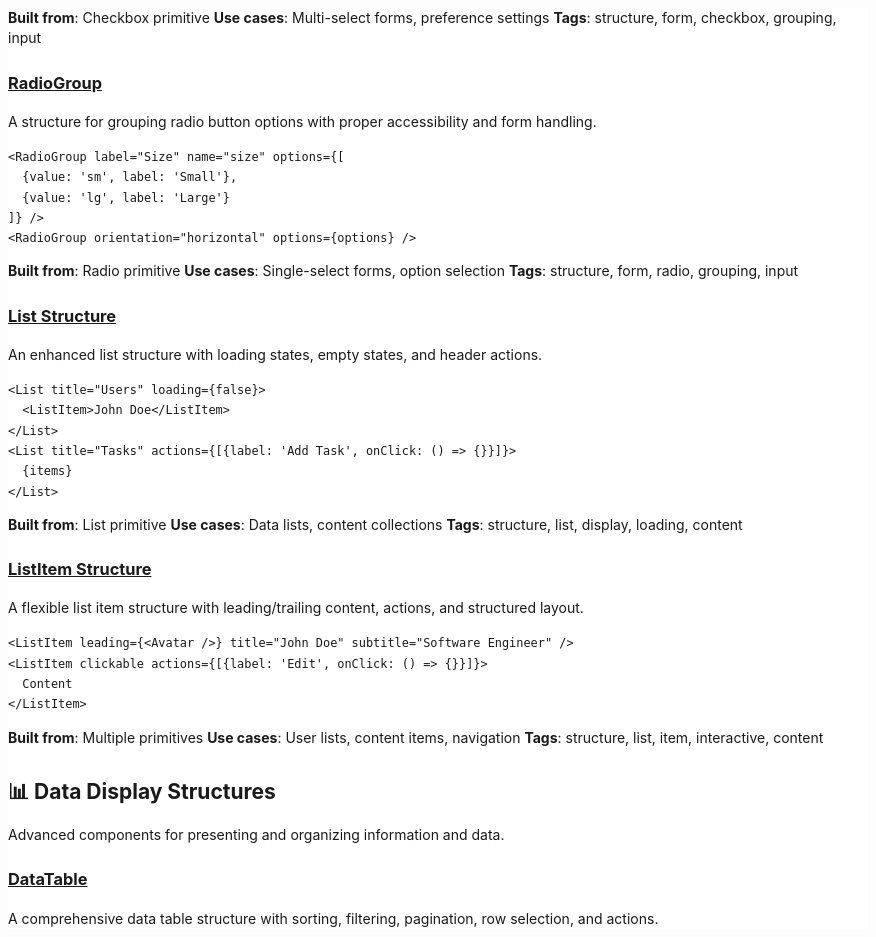 **Built from**: Checkbox primitive
**Use cases**: Multi-select forms, preference settings
**Tags**: structure, form, checkbox, grouping, input

### [RadioGroup](./radio-group.md)
A structure for grouping radio button options with proper accessibility and form handling.

```tsx
<RadioGroup label="Size" name="size" options={[
  {value: 'sm', label: 'Small'}, 
  {value: 'lg', label: 'Large'}
]} />
<RadioGroup orientation="horizontal" options={options} />
```

**Built from**: Radio primitive
**Use cases**: Single-select forms, option selection
**Tags**: structure, form, radio, grouping, input

### [List Structure](./list-structure.md)
An enhanced list structure with loading states, empty states, and header actions.

```tsx
<List title="Users" loading={false}>
  <ListItem>John Doe</ListItem>
</List>
<List title="Tasks" actions={[{label: 'Add Task', onClick: () => {}}]}>
  {items}
</List>
```

**Built from**: List primitive
**Use cases**: Data lists, content collections
**Tags**: structure, list, display, loading, content

### [ListItem Structure](./list-item-structure.md)
A flexible list item structure with leading/trailing content, actions, and structured layout.

```tsx
<ListItem leading={<Avatar />} title="John Doe" subtitle="Software Engineer" />
<ListItem clickable actions={[{label: 'Edit', onClick: () => {}}]}>
  Content
</ListItem>
```

**Built from**: Multiple primitives
**Use cases**: User lists, content items, navigation
**Tags**: structure, list, item, interactive, content

## 📊 Data Display Structures

Advanced components for presenting and organizing information and data.

### [DataTable](./data-table.md)
A comprehensive data table structure with sorting, filtering, pagination, row selection, and actions.
